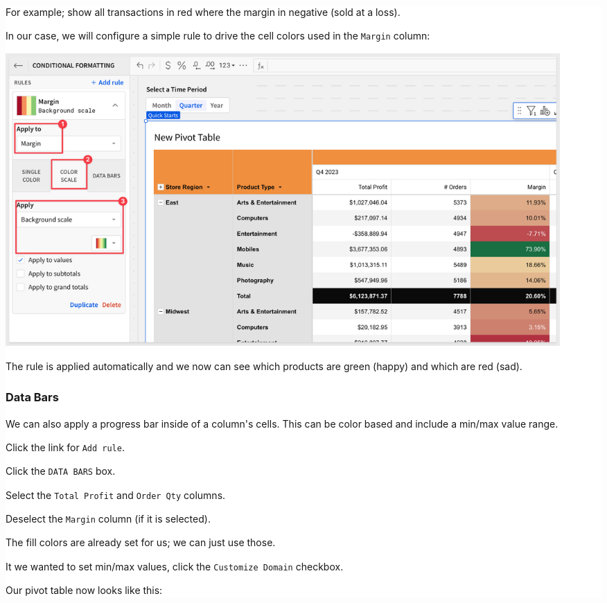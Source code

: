 For example; show all transactions in red where the margin in negative (sold at a loss).

In our case, we will configure a simple rule to drive the cell colors used in the `Margin` column:

<img src="assets/pivot2_32.png" width="800"/>

The rule is applied automatically and we now can see which products are green (happy) and which are red (sad).

### Data Bars
We can also apply a progress bar inside of a column's cells. This can be color based and include a min/max value range.

Click the link for `Add rule`.

Click the `DATA BARS` box.

Select the `Total Profit` and `Order Qty` columns. 

Deselect the `Margin` column (if it is selected).

The fill colors are already set for us; we can just use those.

It we wanted to set min/max values, click the `Customize Domain` checkbox.

Our pivot table now looks like this:
